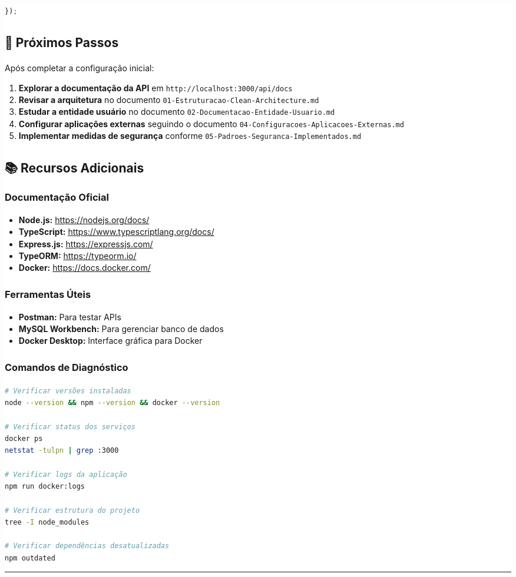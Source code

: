 ```typescript
});
```

## 🚀 Próximos Passos

Após completar a configuração inicial:

1. **Explorar a documentação da API** em `http://localhost:3000/api/docs`
2. **Revisar a arquitetura** no documento `01-Estruturacao-Clean-Architecture.md`
3. **Estudar a entidade usuário** no documento `02-Documentacao-Entidade-Usuario.md`
4. **Configurar aplicações externas** seguindo o documento `04-Configuracoes-Aplicacoes-Externas.md`
5. **Implementar medidas de segurança** conforme `05-Padroes-Seguranca-Implementados.md`

## 📚 Recursos Adicionais

### Documentação Oficial

- **Node.js:** https://nodejs.org/docs/
- **TypeScript:** https://www.typescriptlang.org/docs/
- **Express.js:** https://expressjs.com/
- **TypeORM:** https://typeorm.io/
- **Docker:** https://docs.docker.com/

### Ferramentas Úteis

- **Postman:** Para testar APIs
- **MySQL Workbench:** Para gerenciar banco de dados
- **Docker Desktop:** Interface gráfica para Docker

### Comandos de Diagnóstico

```bash
# Verificar versões instaladas
node --version && npm --version && docker --version

# Verificar status dos serviços
docker ps
netstat -tulpn | grep :3000

# Verificar logs da aplicação
npm run docker:logs

# Verificar estrutura do projeto
tree -I node_modules

# Verificar dependências desatualizadas
npm outdated
```

---
